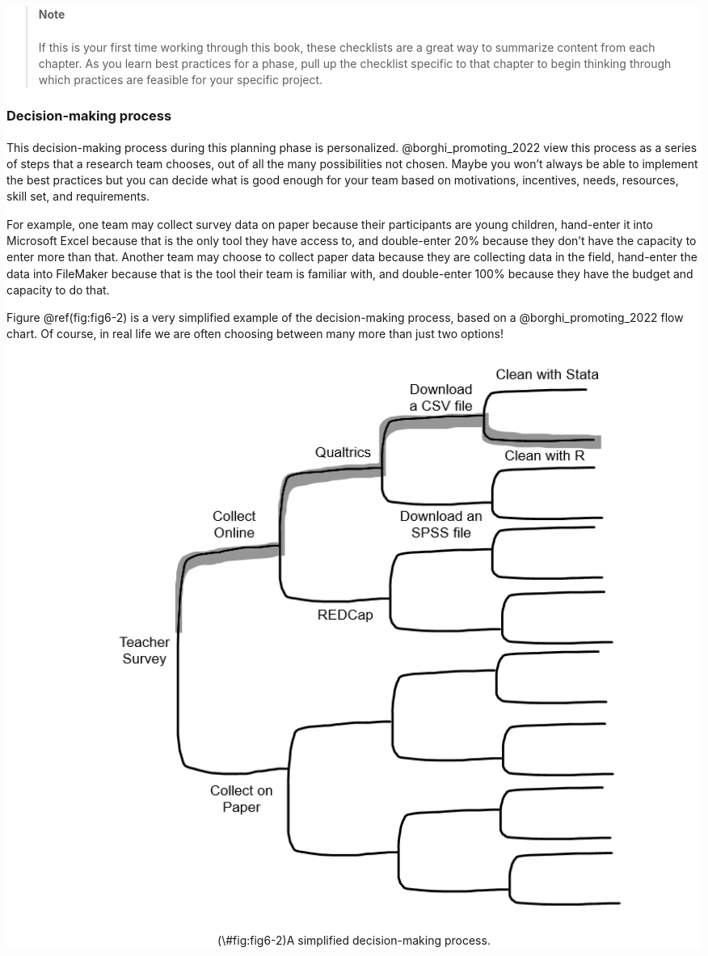 > **Note** <br> <br>
If this is your first time working through this book, these checklists are a great way to summarize content from each chapter. As you learn best practices for a phase, pull up the checklist specific to that chapter to begin thinking through which practices are feasible for your specific project. 

### Decision-making process

This decision-making process during this planning phase is personalized. @borghi_promoting_2022 view this process as a series of steps that a research team chooses, out of all the many possibilities not chosen. Maybe you won’t always be able to implement the best practices but you can decide what is good enough for your team based on motivations, incentives, needs, resources, skill set, and requirements.

For example, one team may collect survey data on paper because their participants are young children, hand-enter it into Microsoft Excel because that is the only tool they have access to, and double-enter 20% because they don’t have the capacity to enter more than that. Another team may choose to collect paper data because they are collecting data in the field, hand-enter the data into FileMaker because that is the tool their team is familiar with, and double-enter 100% because they have the budget and capacity to do that.

Figure \@ref(fig:fig6-2) is a very simplified example of the decision-making process, based on a @borghi_promoting_2022 flow chart. Of course, in real life we are often choosing between many more than just two options!

<div class="figure" style="text-align: center">
<img src="img/fig6-2.PNG" alt="A simplified decision-making process." width="80%" />
<p class="caption">(\#fig:fig6-2)A simplified decision-making process.</p>
</div>
